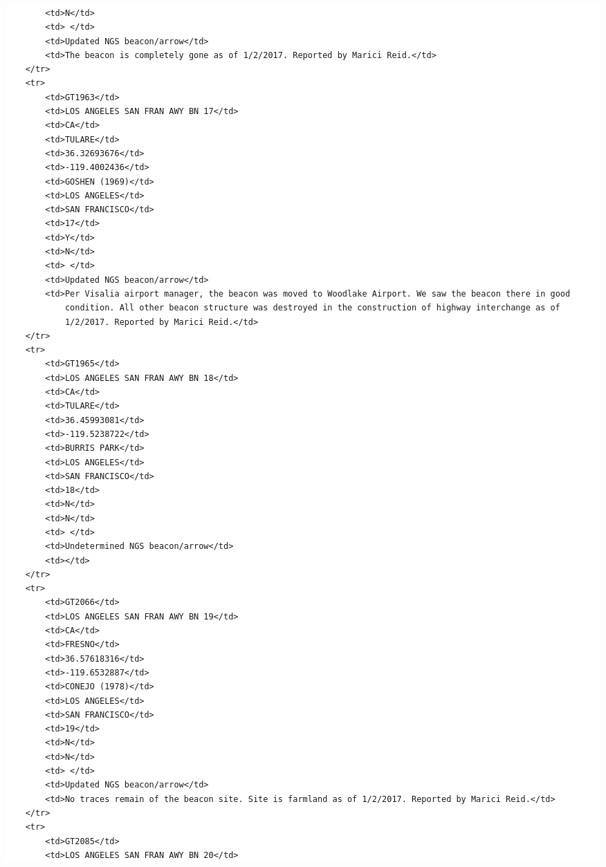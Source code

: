 			<td>N</td>
			<td> </td>
			<td>Updated NGS beacon/arrow</td>
			<td>The beacon is completely gone as of 1/2/2017. Reported by Marici Reid.</td>
		</tr>
		<tr>
			<td>GT1963</td>
			<td>LOS ANGELES SAN FRAN AWY BN 17</td>
			<td>CA</td>
			<td>TULARE</td>
			<td>36.32693676</td>
			<td>-119.4002436</td>
			<td>GOSHEN (1969)</td>
			<td>LOS ANGELES</td>
			<td>SAN FRANCISCO</td>
			<td>17</td>
			<td>Y</td>
			<td>N</td>
			<td> </td>
			<td>Updated NGS beacon/arrow</td>
			<td>Per Visalia airport manager, the beacon was moved to Woodlake Airport. We saw the beacon there in good
				condition. All other beacon structure was destroyed in the construction of highway interchange as of
				1/2/2017. Reported by Marici Reid.</td>
		</tr>
		<tr>
			<td>GT1965</td>
			<td>LOS ANGELES SAN FRAN AWY BN 18</td>
			<td>CA</td>
			<td>TULARE</td>
			<td>36.45993081</td>
			<td>-119.5238722</td>
			<td>BURRIS PARK</td>
			<td>LOS ANGELES</td>
			<td>SAN FRANCISCO</td>
			<td>18</td>
			<td>N</td>
			<td>N</td>
			<td> </td>
			<td>Undetermined NGS beacon/arrow</td>
			<td></td>
		</tr>
		<tr>
			<td>GT2066</td>
			<td>LOS ANGELES SAN FRAN AWY BN 19</td>
			<td>CA</td>
			<td>FRESNO</td>
			<td>36.57618316</td>
			<td>-119.6532887</td>
			<td>CONEJO (1978)</td>
			<td>LOS ANGELES</td>
			<td>SAN FRANCISCO</td>
			<td>19</td>
			<td>N</td>
			<td>N</td>
			<td> </td>
			<td>Updated NGS beacon/arrow</td>
			<td>No traces remain of the beacon site. Site is farmland as of 1/2/2017. Reported by Marici Reid.</td>
		</tr>
		<tr>
			<td>GT2085</td>
			<td>LOS ANGELES SAN FRAN AWY BN 20</td>